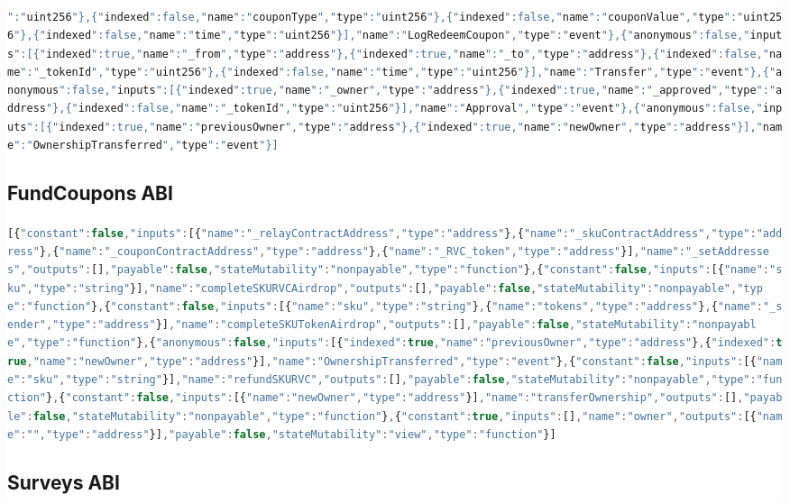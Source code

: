 ```javascript
":"uint256"},{"indexed":false,"name":"couponType","type":"uint256"},{"indexed":false,"name":"couponValue","type":"uint256"},{"indexed":false,"name":"time","type":"uint256"}],"name":"LogRedeemCoupon","type":"event"},{"anonymous":false,"inputs":[{"indexed":true,"name":"_from","type":"address"},{"indexed":true,"name":"_to","type":"address"},{"indexed":false,"name":"_tokenId","type":"uint256"},{"indexed":false,"name":"time","type":"uint256"}],"name":"Transfer","type":"event"},{"anonymous":false,"inputs":[{"indexed":true,"name":"_owner","type":"address"},{"indexed":true,"name":"_approved","type":"address"},{"indexed":false,"name":"_tokenId","type":"uint256"}],"name":"Approval","type":"event"},{"anonymous":false,"inputs":[{"indexed":true,"name":"previousOwner","type":"address"},{"indexed":true,"name":"newOwner","type":"address"}],"name":"OwnershipTransferred","type":"event"}]
```
## FundCoupons ABI
```javascript
[{"constant":false,"inputs":[{"name":"_relayContractAddress","type":"address"},{"name":"_skuContractAddress","type":"address"},{"name":"_couponContractAddress","type":"address"},{"name":"_RVC_token","type":"address"}],"name":"_setAddresses","outputs":[],"payable":false,"stateMutability":"nonpayable","type":"function"},{"constant":false,"inputs":[{"name":"sku","type":"string"}],"name":"completeSKURVCAirdrop","outputs":[],"payable":false,"stateMutability":"nonpayable","type":"function"},{"constant":false,"inputs":[{"name":"sku","type":"string"},{"name":"tokens","type":"address"},{"name":"_sender","type":"address"}],"name":"completeSKUTokenAirdrop","outputs":[],"payable":false,"stateMutability":"nonpayable","type":"function"},{"anonymous":false,"inputs":[{"indexed":true,"name":"previousOwner","type":"address"},{"indexed":true,"name":"newOwner","type":"address"}],"name":"OwnershipTransferred","type":"event"},{"constant":false,"inputs":[{"name":"sku","type":"string"}],"name":"refundSKURVC","outputs":[],"payable":false,"stateMutability":"nonpayable","type":"function"},{"constant":false,"inputs":[{"name":"newOwner","type":"address"}],"name":"transferOwnership","outputs":[],"payable":false,"stateMutability":"nonpayable","type":"function"},{"constant":true,"inputs":[],"name":"owner","outputs":[{"name":"","type":"address"}],"payable":false,"stateMutability":"view","type":"function"}]
```
## Surveys ABI
```javascript
```